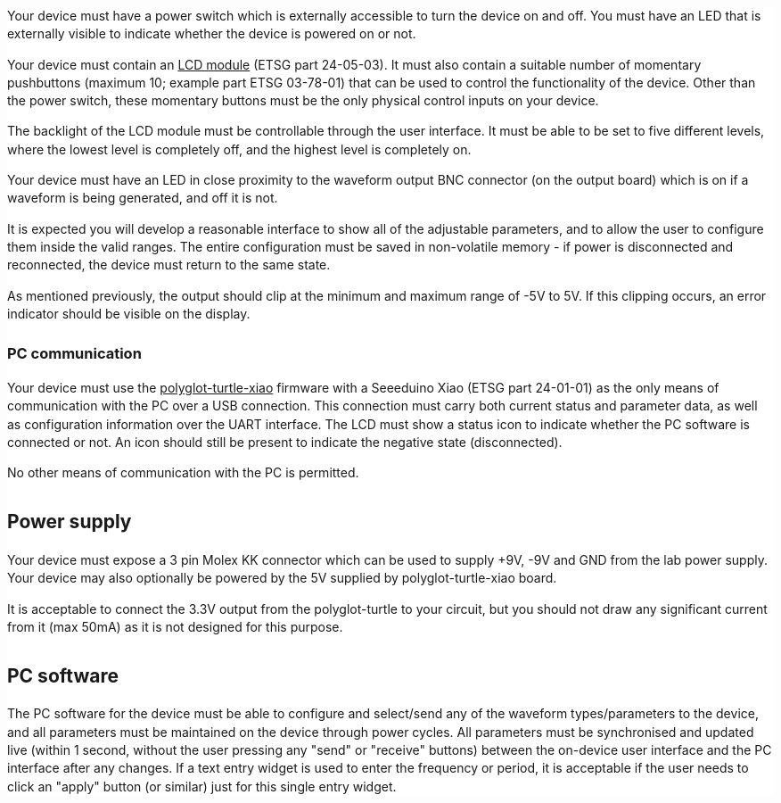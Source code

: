 Your device must have a power switch which is externally accessible to turn the device on and off. You must have an LED that is externally visible to indicate whether the device is powered on or not. 

Your device must contain an [LCD module](https://www.buydisplay.com/lcd-display-serial-graphic-display-128x64-st7920-white-on-blue) (ETSG part 24-05-03). It must also contain a suitable number of momentary pushbuttons (maximum 10; example part ETSG 03-78-01) that can be used to control the functionality of the device. Other than the power switch, these momentary buttons must be the only physical control inputs on your device.

The backlight of the LCD module must be controllable through the user interface. It must be able to be set to five different levels, where the lowest level is completely off, and the highest level is completely on.

Your device must have an LED in close proximity to the waveform output BNC connector (on the output board) which is on if a waveform is being generated, and off it is not.

It is expected you will develop a reasonable interface to show all of the adjustable parameters, and to allow the user to configure them inside the valid ranges. The entire configuration must be saved in non-volatile memory - if power is disconnected and reconnected, the device must return to the same state.

As mentioned previously, the output should clip at the minimum and maximum range of -5V to 5V. If this clipping occurs, an error indicator should be visible on the display.

### PC communication

Your device must use the [polyglot-turtle-xiao](https://github.com/jeremyherbert/polyglot-turtle-xiao) firmware with a Seeeduino Xiao (ETSG part 24-01-01) as the only means of communication with the PC over a USB connection. This connection must carry both current status and parameter data, as well as configuration information over the UART interface. The LCD must show a status icon to indicate whether the PC software is connected or not. An icon should still be present to indicate the negative state (disconnected).


No other means of communication with the PC is permitted.


## Power supply
Your device must expose a 3 pin Molex KK connector which can be used to supply +9V, -9V and GND from the lab power supply. Your device may also optionally be powered by the 5V supplied by polyglot-turtle-xiao board.

It is acceptable to connect the 3.3V output from the polyglot-turtle to your circuit, but you should not draw any significant current from it (max 50mA) as it is not designed for this purpose.


## PC software

The PC software for the device must be able to configure and select/send any of the waveform types/parameters to the device, and all parameters must be maintained on the device through power cycles. All parameters must be synchronised and updated live (within 1 second, without the user pressing any "send" or "receive" buttons) between the on-device user interface and the PC interface after any changes. If a text entry widget is used to enter the frequency or period, it is acceptable if the user needs to click an "apply" button (or similar) just for this single entry widget. 
